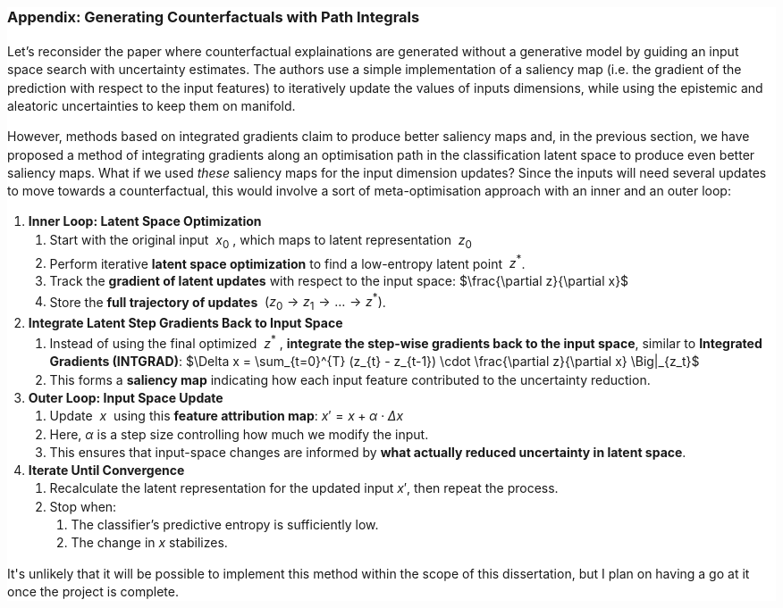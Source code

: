 
### Appendix: Generating Counterfactuals with Path Integrals
Let’s reconsider the paper where counterfactual explainations are generated without a generative model by guiding an input space search with uncertainty estimates. The authors use a simple implementation of a saliency map (i.e. the gradient of the prediction with respect to the input features) to iteratively update the values of inputs dimensions, while using the epistemic and aleatoric uncertainties to keep them on manifold. 

However, methods based on integrated gradients claim to produce better saliency maps and, in the previous section, we have proposed a method of integrating gradients along an optimisation path in the classification latent space to produce even better saliency maps. What if we used *these* saliency maps for the input dimension updates? Since the inputs will need several updates to move towards a counterfactual, this would involve a sort of meta-optimisation approach with an inner and an outer loop:

1. **Inner Loop: Latent Space Optimization** 
    1. Start with the original input  $x_0$ , which maps to latent representation  $z_0$
    2. Perform iterative **latent space optimization** to find a low-entropy latent point  $z^*$. 
    3. Track the **gradient of latent updates** with respect to the input space: $\frac{\partial z}{\partial x}$
    4. Store the **full trajectory of updates**  $(z_0 \to z_1 \to \dots \to z^*)$.
2. **Integrate Latent Step Gradients Back to Input Space**
    1. Instead of using the final optimized  $z^*$ , **integrate the step-wise gradients back to the input space**, similar to **Integrated Gradients (INTGRAD)**: $\Delta x = \sum_{t=0}^{T} (z_{t} - z_{t-1}) \cdot \frac{\partial z}{\partial x} \Big|_{z_t}$
    2. This forms a **saliency map** indicating how each input feature contributed to the uncertainty reduction.
3. **Outer Loop: Input Space Update**
    1. Update  $x$  using this **feature attribution map**: $x{\prime} = x + \alpha \cdot \Delta x$
    2. Here, $\alpha$ is a step size controlling how much we modify the input.
    3. This ensures that input-space changes are informed by **what actually reduced uncertainty in latent space**.
4. **Iterate Until Convergence**
    1. Recalculate the latent representation for the updated input $x{\prime}$, then repeat the process.
    2. Stop when:
        1. The classifier’s predictive entropy is sufficiently low.
        2. The change in $x$ stabilizes.

It's unlikely that it will be possible to implement this method within the scope of this dissertation, but I plan on having a go at it once the project is complete.


[^1]: Antorán, Javier et al. “Getting a CLUE: A Method for Explaining Uncertainty Estimates.” ArXiv abs/2006.06848 (2021): n. pag.
[^2]: Schut, Lisa et al. “Generating Interpretable Counterfactual Explanations By Implicit Minimisation of Epistemic and Aleatoric Uncertainties.” ArXiv abs/2103.08951 (2021): n. pag.
[^3]: Perez, Iker et al. “Attribution of Predictive Uncertainties in Classification Models.” ArXiv abs/2107.08756 (2022): n. pag.

















